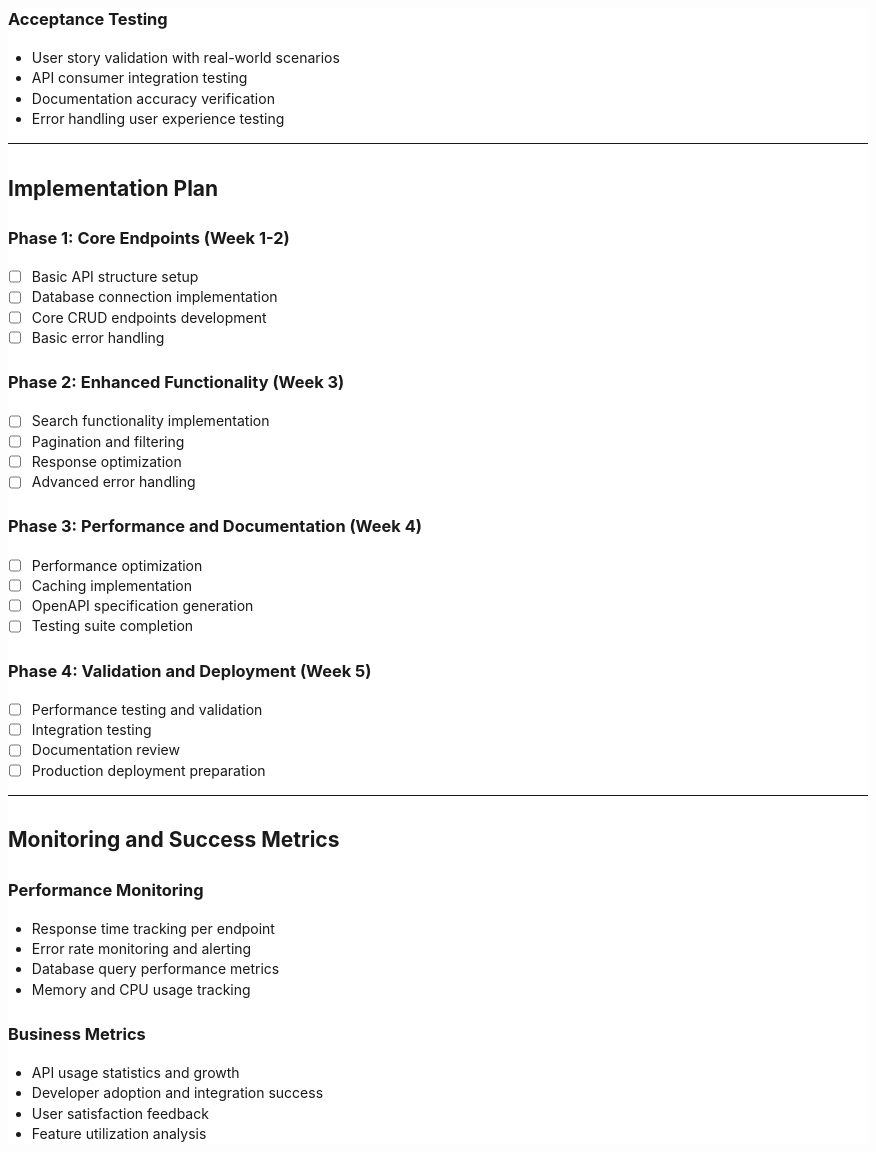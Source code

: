 ### Acceptance Testing
- User story validation with real-world scenarios
- API consumer integration testing
- Documentation accuracy verification
- Error handling user experience testing

---

## Implementation Plan

### Phase 1: Core Endpoints (Week 1-2)
- [ ] Basic API structure setup
- [ ] Database connection implementation
- [ ] Core CRUD endpoints development
- [ ] Basic error handling

### Phase 2: Enhanced Functionality (Week 3)
- [ ] Search functionality implementation
- [ ] Pagination and filtering
- [ ] Response optimization
- [ ] Advanced error handling

### Phase 3: Performance and Documentation (Week 4)
- [ ] Performance optimization
- [ ] Caching implementation
- [ ] OpenAPI specification generation
- [ ] Testing suite completion

### Phase 4: Validation and Deployment (Week 5)
- [ ] Performance testing and validation
- [ ] Integration testing
- [ ] Documentation review
- [ ] Production deployment preparation

---

## Monitoring and Success Metrics

### Performance Monitoring
- Response time tracking per endpoint
- Error rate monitoring and alerting
- Database query performance metrics
- Memory and CPU usage tracking

### Business Metrics
- API usage statistics and growth
- Developer adoption and integration success
- User satisfaction feedback
- Feature utilization analysis
